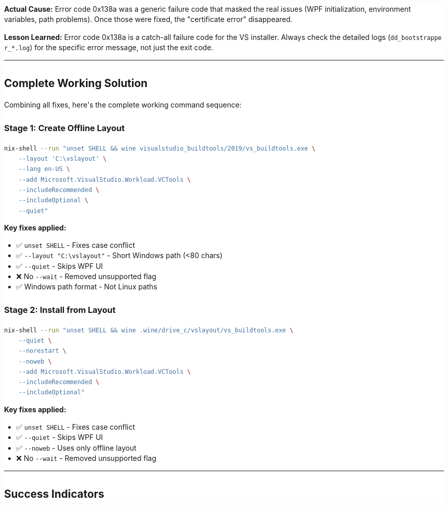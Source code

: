 **Actual Cause:**
Error code 0x138a was a generic failure code that masked the real issues (WPF initialization, environment variables, path problems). Once those were fixed, the "certificate error" disappeared.

**Lesson Learned:**
Error code 0x138a is a catch-all failure code for the VS installer. Always check the detailed logs (`dd_bootstrapper_*.log`) for the specific error message, not just the exit code.

---

## Complete Working Solution

Combining all fixes, here's the complete working command sequence:

### Stage 1: Create Offline Layout

```bash
nix-shell --run "unset SHELL && wine visualstudio_buildtools/2019/vs_buildtools.exe \
    --layout 'C:\vslayout' \
    --lang en-US \
    --add Microsoft.VisualStudio.Workload.VCTools \
    --includeRecommended \
    --includeOptional \
    --quiet"
```

**Key fixes applied:**
- ✅ `unset SHELL` - Fixes case conflict
- ✅ `--layout "C:\vslayout"` - Short Windows path (<80 chars)
- ✅ `--quiet` - Skips WPF UI
- ❌ No `--wait` - Removed unsupported flag
- ✅ Windows path format - Not Linux paths

### Stage 2: Install from Layout

```bash
nix-shell --run "unset SHELL && wine .wine/drive_c/vslayout/vs_buildtools.exe \
    --quiet \
    --norestart \
    --noweb \
    --add Microsoft.VisualStudio.Workload.VCTools \
    --includeRecommended \
    --includeOptional"
```

**Key fixes applied:**
- ✅ `unset SHELL` - Fixes case conflict
- ✅ `--quiet` - Skips WPF UI
- ✅ `--noweb` - Uses only offline layout
- ❌ No `--wait` - Removed unsupported flag

---

## Success Indicators
